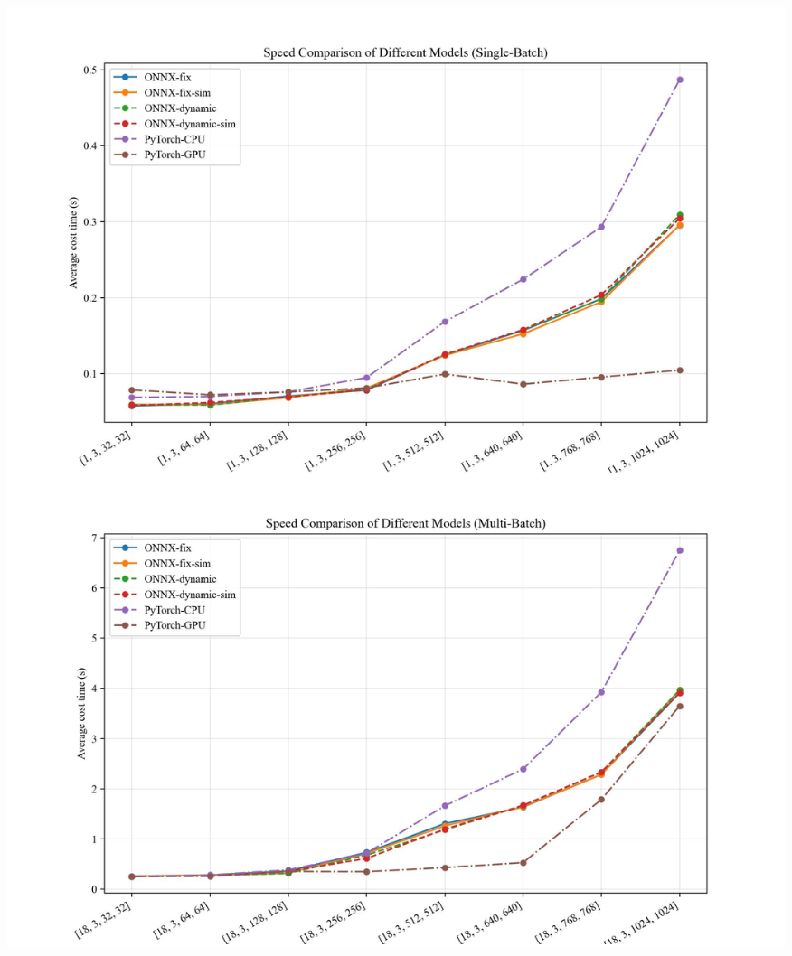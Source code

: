 <div align=center>
    <img src=./imgs_markdown/ResNet18-Speed-Comparison-of-Different-Models-Single-Batch.jpg
    width=100%>
</div>

<div align=center>
    <img src=./imgs_markdown/ResNet18-Speed-Comparison-of-Different-Models-Multi-Batch.jpg
    width=100%>
</div>
